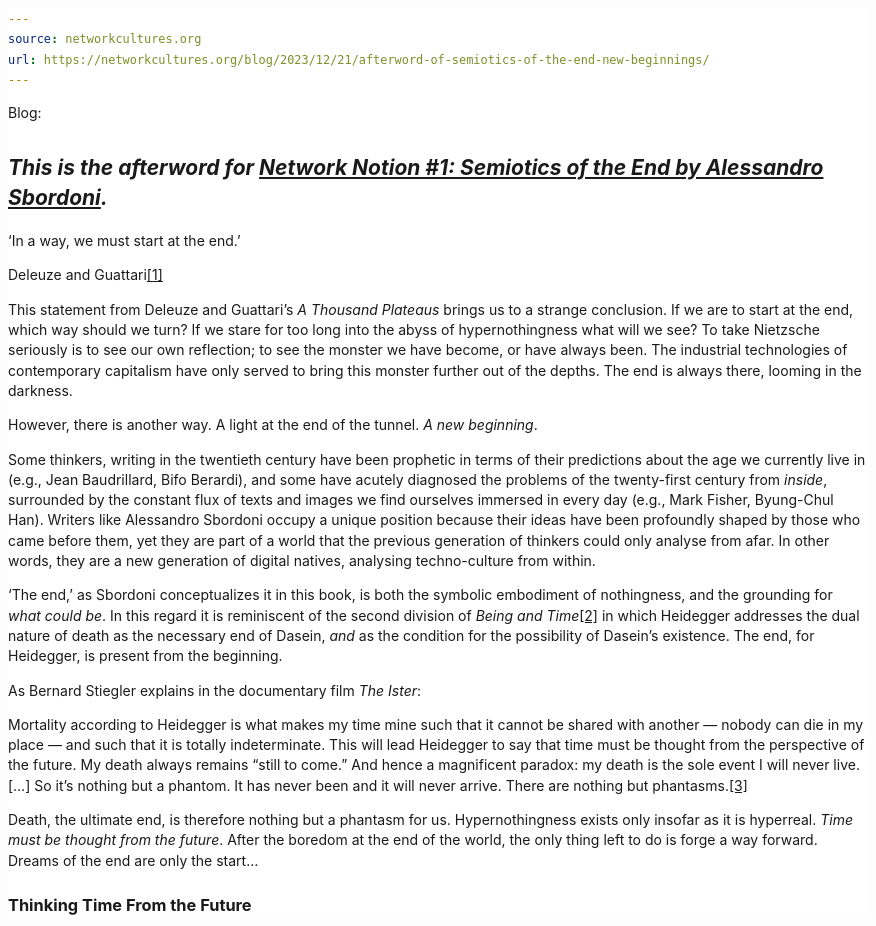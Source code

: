 ```yaml
---
source: networkcultures.org
url: https://networkcultures.org/blog/2023/12/21/afterword-of-semiotics-of-the-end-new-beginnings/
---
```


Blog:

## _This is the afterword for [Network Notion #1: Semiotics of the End by Alessandro Sbordoni](https://networkcultures.org/blog/publication/network-notion-1/)._

‘In a way, we must start at the end.’

Deleuze and Guattari[\[1\]](applewebdata://15013ADD-D2C5-41D0-A609-9E36B98F43C6#_ftn1)

This statement from Deleuze and Guattari’s _A Thousand Plateaus_ brings us to a strange conclusion. If we are to start at the end, which way should we turn? If we stare for too long into the abyss of hypernothingness what will we see? To take Nietzsche seriously is to see our own reflection; to see the monster we have become, or have always been. The industrial technologies of contemporary capitalism have only served to bring this monster further out of the depths. The end is always there, looming in the darkness.

However, there is another way. A light at the end of the tunnel. _A new beginning_.

Some thinkers, writing in the twentieth century have been prophetic in terms of their predictions about the age we currently live in (e.g., Jean Baudrillard, Bifo Berardi), and some have acutely diagnosed the problems of the twenty-first century from _inside_, surrounded by the constant flux of texts and images we find ourselves immersed in every day (e.g., Mark Fisher, Byung-Chul Han). Writers like Alessandro Sbordoni occupy a unique position because their ideas have been profoundly shaped by those who came before them, yet they are part of a world that the previous generation of thinkers could only analyse from afar. In other words, they are a new generation of digital natives, analysing techno-culture from within.

‘The end,’ as Sbordoni conceptualizes it in this book, is both the symbolic embodiment of nothingness, and the grounding for _what could be_. In this regard it is reminiscent of the second division of _Being and Time_[\[2\]](applewebdata://15013ADD-D2C5-41D0-A609-9E36B98F43C6#_ftn2) in which Heidegger addresses the dual nature of death as the necessary end of Dasein, _and_ as the condition for the possibility of Dasein’s existence. The end, for Heidegger, is present from the beginning.

As Bernard Stiegler explains in the documentary film _The Ister_:

Mortality according to Heidegger is what makes my time mine such that it cannot be shared with another — nobody can die in my place — and such that it is totally indeterminate. This will lead Heidegger to say that time must be thought from the perspective of the future. My death always remains “still to come.” And hence a magnificent paradox: my death is the sole event I will never live. \[…\] So it’s nothing but a phantom. It has never been and it will never arrive. There are nothing but phantasms.[\[3\]](applewebdata://15013ADD-D2C5-41D0-A609-9E36B98F43C6#_ftn3)

Death, the ultimate end, is therefore nothing but a phantasm for us. Hypernothingness exists only insofar as it is hyperreal. _Time must be thought from the future_. After the boredom at the end of the world, the only thing left to do is forge a way forward. Dreams of the end are only the start…

### Thinking Time From the Future
